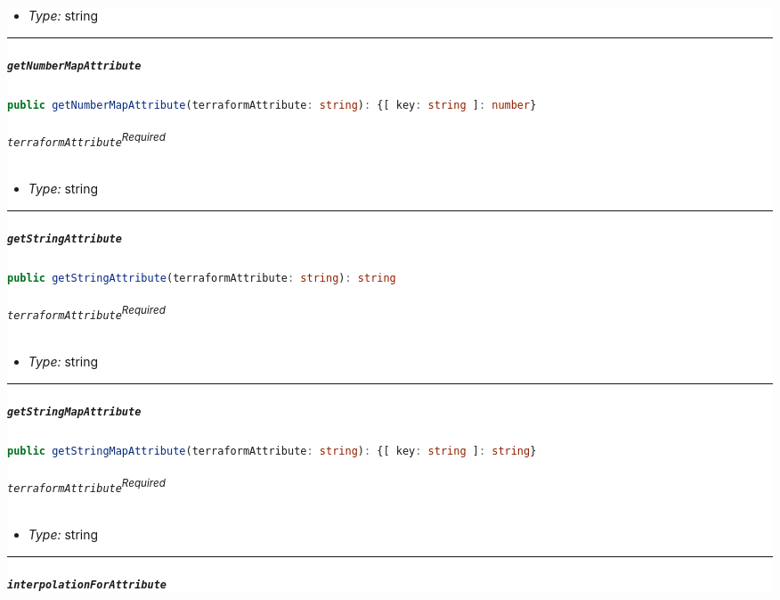 - *Type:* string

---

##### `getNumberMapAttribute` <a name="getNumberMapAttribute" id="@cdktf/aws-cdk.dataAwsDbEventCategories.DataAwsDbEventCategories.getNumberMapAttribute"></a>

```typescript
public getNumberMapAttribute(terraformAttribute: string): {[ key: string ]: number}
```

###### `terraformAttribute`<sup>Required</sup> <a name="terraformAttribute" id="@cdktf/aws-cdk.dataAwsDbEventCategories.DataAwsDbEventCategories.getNumberMapAttribute.parameter.terraformAttribute"></a>

- *Type:* string

---

##### `getStringAttribute` <a name="getStringAttribute" id="@cdktf/aws-cdk.dataAwsDbEventCategories.DataAwsDbEventCategories.getStringAttribute"></a>

```typescript
public getStringAttribute(terraformAttribute: string): string
```

###### `terraformAttribute`<sup>Required</sup> <a name="terraformAttribute" id="@cdktf/aws-cdk.dataAwsDbEventCategories.DataAwsDbEventCategories.getStringAttribute.parameter.terraformAttribute"></a>

- *Type:* string

---

##### `getStringMapAttribute` <a name="getStringMapAttribute" id="@cdktf/aws-cdk.dataAwsDbEventCategories.DataAwsDbEventCategories.getStringMapAttribute"></a>

```typescript
public getStringMapAttribute(terraformAttribute: string): {[ key: string ]: string}
```

###### `terraformAttribute`<sup>Required</sup> <a name="terraformAttribute" id="@cdktf/aws-cdk.dataAwsDbEventCategories.DataAwsDbEventCategories.getStringMapAttribute.parameter.terraformAttribute"></a>

- *Type:* string

---

##### `interpolationForAttribute` <a name="interpolationForAttribute" id="@cdktf/aws-cdk.dataAwsDbEventCategories.DataAwsDbEventCategories.interpolationForAttribute"></a>
